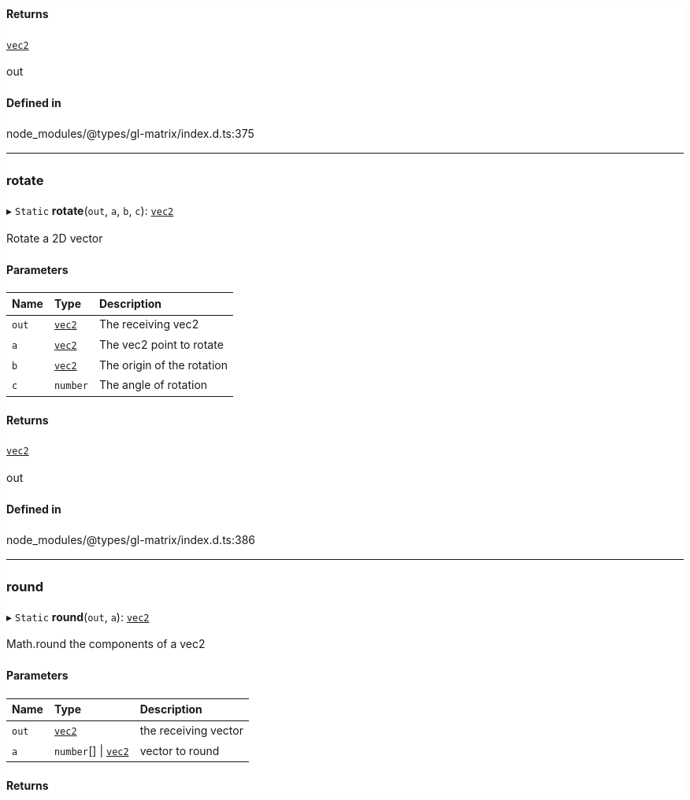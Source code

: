 #### Returns

[`vec2`](neuroglancer_util_geom.vec2.md)

out

#### Defined in

node_modules/@types/gl-matrix/index.d.ts:375

___

### rotate

▸ `Static` **rotate**(`out`, `a`, `b`, `c`): [`vec2`](neuroglancer_util_geom.vec2.md)

Rotate a 2D vector

#### Parameters

| Name | Type | Description |
| :------ | :------ | :------ |
| `out` | [`vec2`](neuroglancer_util_geom.vec2.md) | The receiving vec2 |
| `a` | [`vec2`](neuroglancer_util_geom.vec2.md) | The vec2 point to rotate |
| `b` | [`vec2`](neuroglancer_util_geom.vec2.md) | The origin of the rotation |
| `c` | `number` | The angle of rotation |

#### Returns

[`vec2`](neuroglancer_util_geom.vec2.md)

out

#### Defined in

node_modules/@types/gl-matrix/index.d.ts:386

___

### round

▸ `Static` **round**(`out`, `a`): [`vec2`](neuroglancer_util_geom.vec2.md)

Math.round the components of a vec2

#### Parameters

| Name | Type | Description |
| :------ | :------ | :------ |
| `out` | [`vec2`](neuroglancer_util_geom.vec2.md) | the receiving vector |
| `a` | `number`[] \| [`vec2`](neuroglancer_util_geom.vec2.md) | vector to round |

#### Returns
